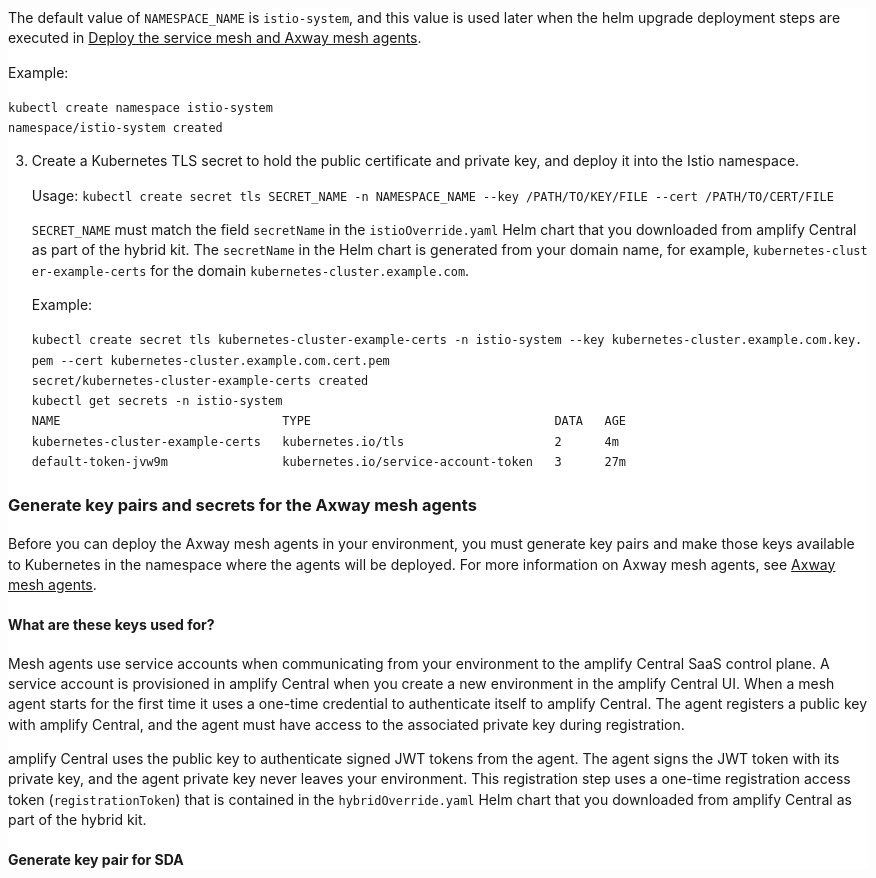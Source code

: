    The default value of `NAMESPACE_NAME` is `istio-system`, and this value is used later when the helm upgrade deployment steps are executed in [Deploy the service mesh and Axway mesh agents](#deploy-the-service-mesh-and-axway-mesh-agents).

   Example:

   ```
   kubectl create namespace istio-system
   namespace/istio-system created
   ```
3. Create a Kubernetes TLS secret to hold the public certificate and private key, and deploy it into the Istio namespace.

   Usage: `kubectl create secret tls SECRET_NAME -n NAMESPACE_NAME --key /PATH/TO/KEY/FILE --cert /PATH/TO/CERT/FILE`

   `SECRET_NAME` must match the field `secretName` in the `istioOverride.yaml` Helm chart that you downloaded from amplify Central as part of the hybrid kit. The `secretName` in the Helm chart  is generated from your domain name, for example, `kubernetes-cluster-example-certs` for the domain `kubernetes-cluster.example.com`.

   Example:

   ```
   kubectl create secret tls kubernetes-cluster-example-certs -n istio-system --key kubernetes-cluster.example.com.key.pem --cert kubernetes-cluster.example.com.cert.pem
   secret/kubernetes-cluster-example-certs created
   kubectl get secrets -n istio-system
   NAME                               TYPE                                  DATA   AGE
   kubernetes-cluster-example-certs   kubernetes.io/tls                     2      4m
   default-token-jvw9m                kubernetes.io/service-account-token   3      27m
   ```

### Generate key pairs and secrets for the Axway mesh agents

Before you can deploy the Axway mesh agents in your environment, you must generate key pairs and make those keys available to Kubernetes in the namespace where the agents will be deployed. For more information on Axway mesh agents, see [Axway mesh agents](/docs/central/mesh_management/#axway-mesh-agents).

#### What are these keys used for?

Mesh agents use service accounts when communicating from your environment to the amplify Central SaaS control plane. A service account is provisioned in amplify Central when you create a new environment in the amplify Central UI. When a mesh agent starts for the first time it uses a one-time credential to authenticate itself to amplify Central. The agent registers a public key with amplify Central, and the agent must have access to the associated private key during registration.

amplify Central uses the public key to authenticate signed JWT tokens from the agent. The agent signs the JWT token with its private key, and the agent private key never leaves your environment. This registration step uses a one-time registration access token (`registrationToken`) that is contained in the `hybridOverride.yaml` Helm chart that you downloaded from amplify Central as part of the hybrid kit.

#### Generate key pair for SDA
